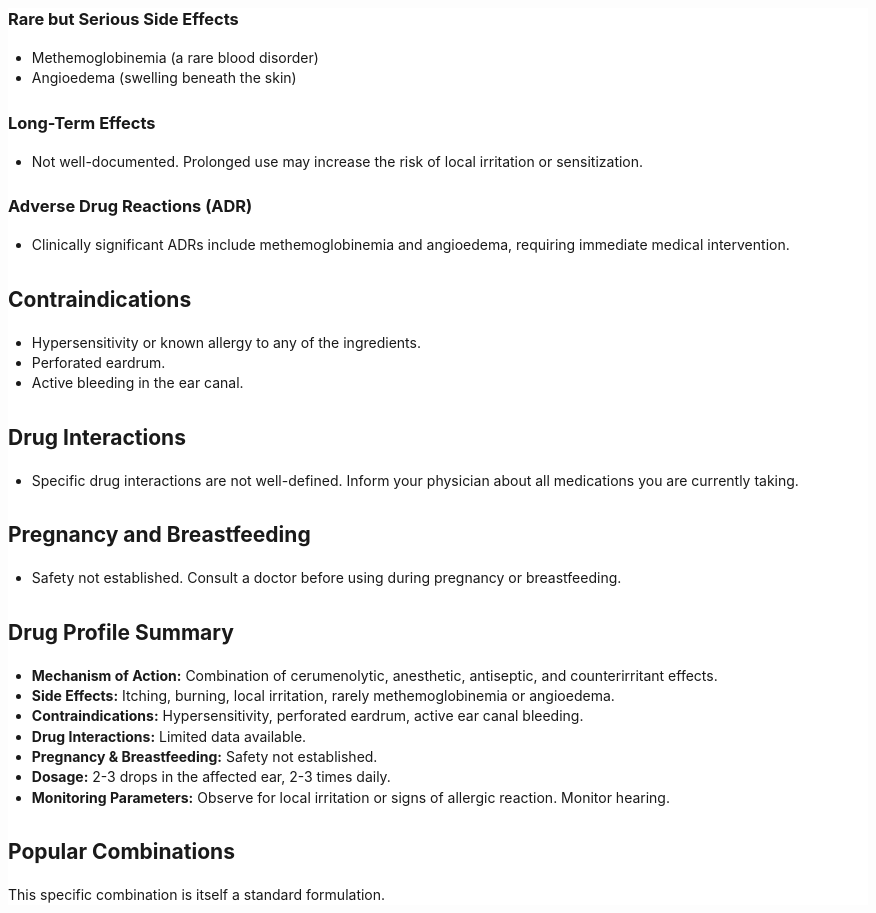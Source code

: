 
### **Rare but Serious Side Effects**  
- Methemoglobinemia (a rare blood disorder)
- Angioedema (swelling beneath the skin)


### **Long-Term Effects**  
- Not well-documented. Prolonged use may increase the risk of local irritation or sensitization.


### **Adverse Drug Reactions (ADR)**
- Clinically significant ADRs include methemoglobinemia and angioedema, requiring immediate medical intervention.



## **Contraindications**

- Hypersensitivity or known allergy to any of the ingredients.
- Perforated eardrum.
- Active bleeding in the ear canal.



## **Drug Interactions**

- Specific drug interactions are not well-defined. Inform your physician about all medications you are currently taking.



## **Pregnancy and Breastfeeding**

- Safety not established. Consult a doctor before using during pregnancy or breastfeeding.




## **Drug Profile Summary**

- **Mechanism of Action:**  Combination of cerumenolytic, anesthetic, antiseptic, and counterirritant effects.
- **Side Effects:** Itching, burning, local irritation, rarely methemoglobinemia or angioedema.
- **Contraindications:** Hypersensitivity, perforated eardrum, active ear canal bleeding.
- **Drug Interactions:** Limited data available.
- **Pregnancy & Breastfeeding:** Safety not established.
- **Dosage:** 2-3 drops in the affected ear, 2-3 times daily.
- **Monitoring Parameters:** Observe for local irritation or signs of allergic reaction. Monitor hearing.


## **Popular Combinations**

This specific combination is itself a standard formulation.
